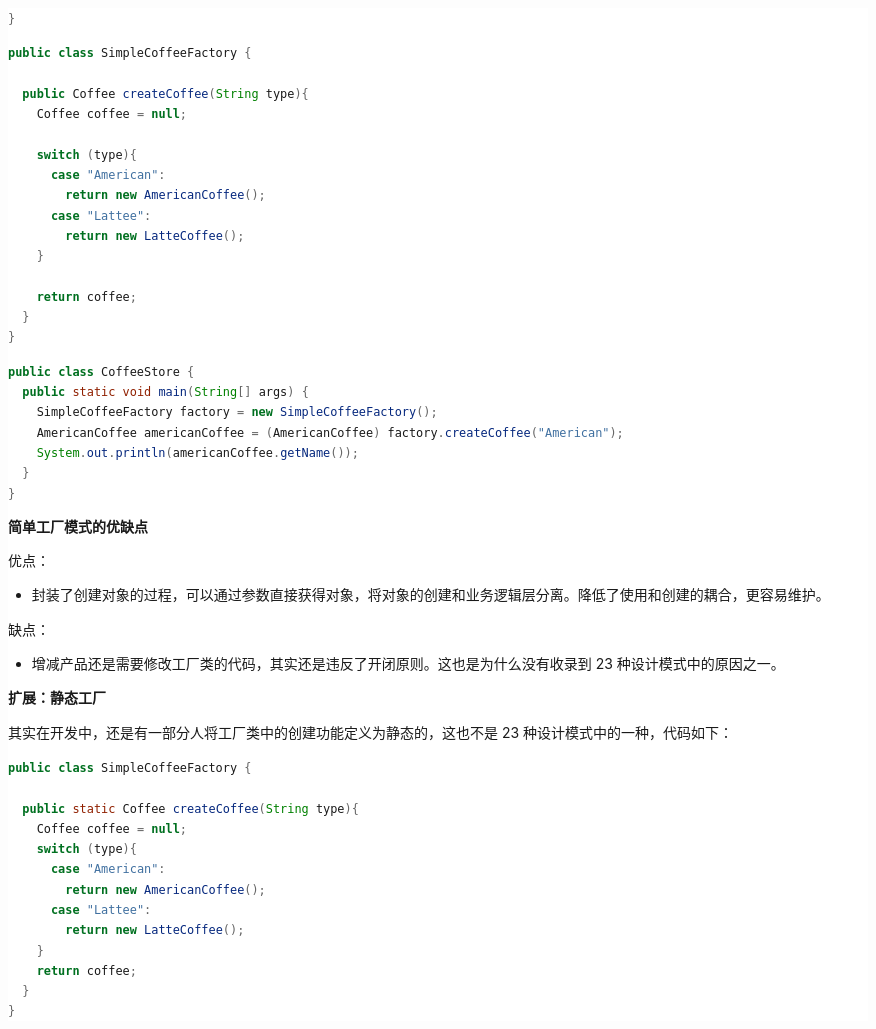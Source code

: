 ```java
}
```

```java
public class SimpleCoffeeFactory {

  public Coffee createCoffee(String type){
    Coffee coffee = null;

    switch (type){
      case "American":
        return new AmericanCoffee();
      case "Lattee":
        return new LatteCoffee();
    }

    return coffee;
  }
}
```

```java
public class CoffeeStore {
  public static void main(String[] args) {
    SimpleCoffeeFactory factory = new SimpleCoffeeFactory();
    AmericanCoffee americanCoffee = (AmericanCoffee) factory.createCoffee("American");
    System.out.println(americanCoffee.getName());
  }
}
```

**简单工厂模式的优缺点**

优点：

- 封装了创建对象的过程，可以通过参数直接获得对象，将对象的创建和业务逻辑层分离。降低了使用和创建的耦合，更容易维护。

缺点：

- 增减产品还是需要修改工厂类的代码，其实还是违反了开闭原则。这也是为什么没有收录到 23 种设计模式中的原因之一。

**扩展：静态工厂**

其实在开发中，还是有一部分人将工厂类中的创建功能定义为静态的，这也不是 23 种设计模式中的一种，代码如下：

```java
public class SimpleCoffeeFactory {

  public static Coffee createCoffee(String type){
    Coffee coffee = null;
    switch (type){
      case "American":
        return new AmericanCoffee();
      case "Lattee":
        return new LatteCoffee();
    }
    return coffee;
  }
}
```
